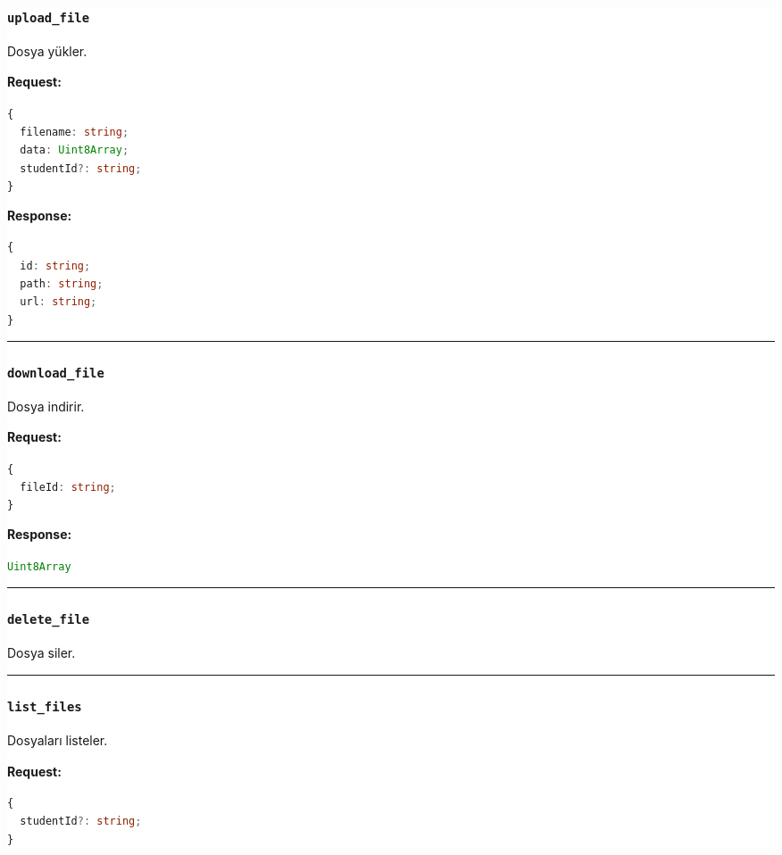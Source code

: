 ### `upload_file`

Dosya yükler.

**Request:**
```typescript
{
  filename: string;
  data: Uint8Array;
  studentId?: string;
}
```

**Response:**
```typescript
{
  id: string;
  path: string;
  url: string;
}
```

---

### `download_file`

Dosya indirir.

**Request:**
```typescript
{
  fileId: string;
}
```

**Response:**
```typescript
Uint8Array
```

---

### `delete_file`

Dosya siler.

---

### `list_files`

Dosyaları listeler.

**Request:**
```typescript
{
  studentId?: string;
}
```
